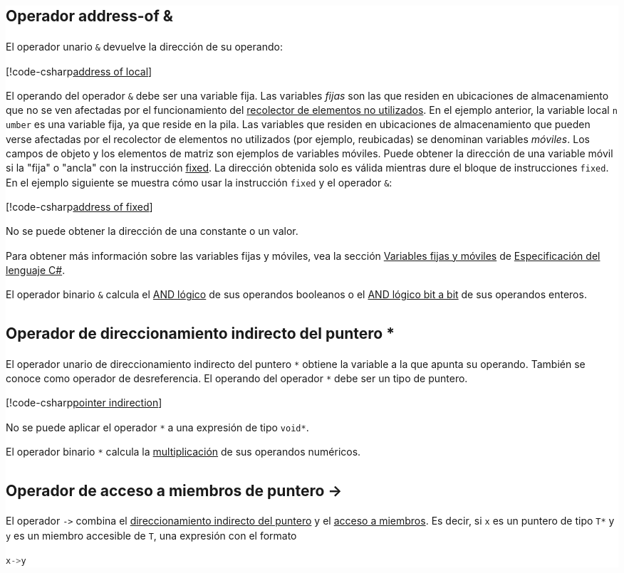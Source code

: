 ## <a name="address-of-operator-amp"></a>Operador address-of &amp;

El operador unario `&` devuelve la dirección de su operando:

[!code-csharp[address of local](~/samples/snippets/csharp/language-reference/operators/PointerOperators.cs#AddressOf)]

El operando del operador `&` debe ser una variable fija. Las variables *fijas* son las que residen en ubicaciones de almacenamiento que no se ven afectadas por el funcionamiento del [recolector de elementos no utilizados](../../../standard/garbage-collection/index.md). En el ejemplo anterior, la variable local `number` es una variable fija, ya que reside en la pila. Las variables que residen en ubicaciones de almacenamiento que pueden verse afectadas por el recolector de elementos no utilizados (por ejemplo, reubicadas) se denominan variables *móviles*. Los campos de objeto y los elementos de matriz son ejemplos de variables móviles. Puede obtener la dirección de una variable móvil si la "fija" o "ancla" con la instrucción [fixed](../keywords/fixed-statement.md). La dirección obtenida solo es válida mientras dure el bloque de instrucciones `fixed`. En el ejemplo siguiente se muestra cómo usar la instrucción `fixed` y el operador `&`:

[!code-csharp[address of fixed](~/samples/snippets/csharp/language-reference/operators/PointerOperators.cs#AddressOfFixed)]

No se puede obtener la dirección de una constante o un valor.

Para obtener más información sobre las variables fijas y móviles, vea la sección [Variables fijas y móviles](~/_csharplang/spec/unsafe-code.md#fixed-and-moveable-variables) de [Especificación del lenguaje C#](~/_csharplang/spec/introduction.md).

El operador binario `&` calcula el [AND lógico](boolean-logical-operators.md#logical-and-operator-) de sus operandos booleanos o el [AND lógico bit a bit](bitwise-and-shift-operators.md#logical-and-operator-) de sus operandos enteros.

## <a name="pointer-indirection-operator-"></a>Operador de direccionamiento indirecto del puntero *

El operador unario de direccionamiento indirecto del puntero `*` obtiene la variable a la que apunta su operando. También se conoce como operador de desreferencia. El operando del operador `*` debe ser un tipo de puntero.

[!code-csharp[pointer indirection](~/samples/snippets/csharp/language-reference/operators/PointerOperators.cs#PointerIndirection)]

No se puede aplicar el operador `*` a una expresión de tipo `void*`.

El operador binario `*` calcula la [multiplicación](arithmetic-operators.md#multiplication-operator-) de sus operandos numéricos.

## <a name="pointer-member-access-operator--"></a>Operador de acceso a miembros de puntero ->

El operador `->` combina el [direccionamiento indirecto del puntero](#pointer-indirection-operator-) y el [acceso a miembros](member-access-operators.md#member-access-operator-). Es decir, si `x` es un puntero de tipo `T*` y `y` es un miembro accesible de `T`, una expresión con el formato

```csharp
x->y
```
